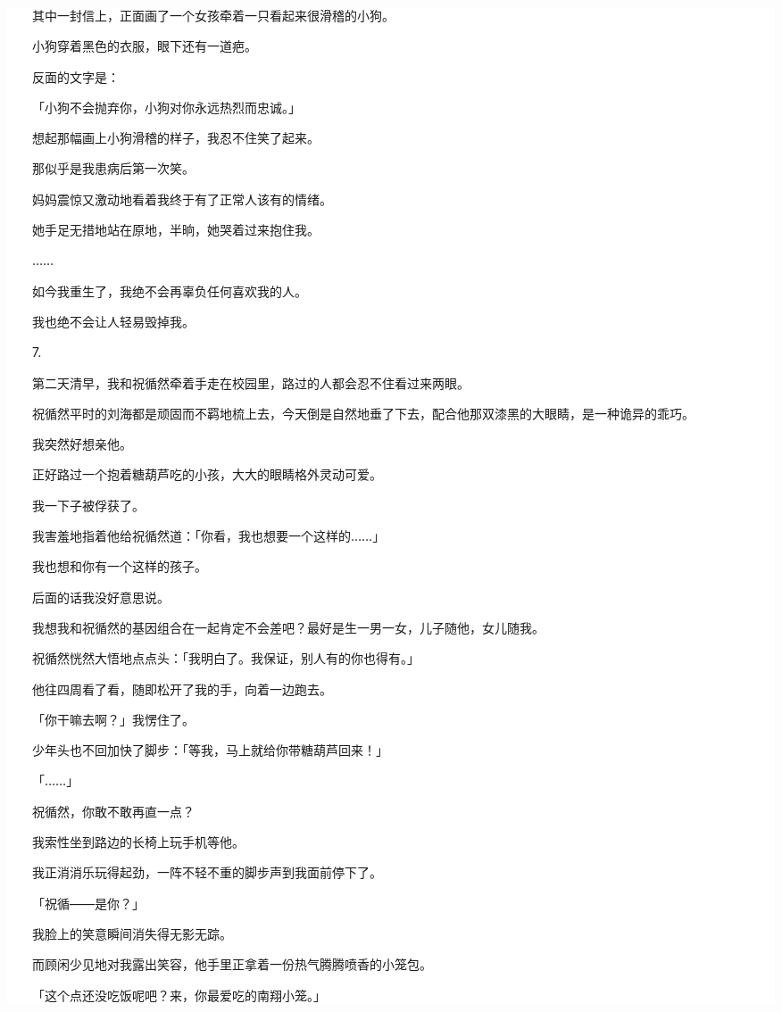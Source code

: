 &emsp;&emsp;其中一封信上，正面画了一个女孩牵着一只看起来很滑稽的小狗。  
  
&emsp;&emsp;小狗穿着黑色的衣服，眼下还有一道疤。  
  
&emsp;&emsp;反面的文字是：  
  
&emsp;&emsp;「小狗不会抛弃你，小狗对你永远热烈而忠诚。」  
  
&emsp;&emsp;想起那幅画上小狗滑稽的样子，我忍不住笑了起来。  
  
&emsp;&emsp;那似乎是我患病后第一次笑。  
  
&emsp;&emsp;妈妈震惊又激动地看着我终于有了正常人该有的情绪。  
  
&emsp;&emsp;她手足无措地站在原地，半晌，她哭着过来抱住我。  
  
&emsp;&emsp;……  
  
&emsp;&emsp;如今我重生了，我绝不会再辜负任何喜欢我的人。  
  
&emsp;&emsp;我也绝不会让人轻易毁掉我。  
  
&emsp;&emsp;7.  
  
&emsp;&emsp;第二天清早，我和祝循然牵着手走在校园里，路过的人都会忍不住看过来两眼。  
  
&emsp;&emsp;祝循然平时的刘海都是顽固而不羁地梳上去，今天倒是自然地垂了下去，配合他那双漆黑的大眼睛，是一种诡异的乖巧。  
  
&emsp;&emsp;我突然好想亲他。  
  
&emsp;&emsp;正好路过一个抱着糖葫芦吃的小孩，大大的眼睛格外灵动可爱。  
  
&emsp;&emsp;我一下子被俘获了。  
  
&emsp;&emsp;我害羞地指着他给祝循然道：「你看，我也想要一个这样的……」  
  
&emsp;&emsp;我也想和你有一个这样的孩子。  
  
&emsp;&emsp;后面的话我没好意思说。  
  
&emsp;&emsp;我想我和祝循然的基因组合在一起肯定不会差吧？最好是生一男一女，儿子随他，女儿随我。  
  
&emsp;&emsp;祝循然恍然大悟地点点头：「我明白了。我保证，别人有的你也得有。」  
  
&emsp;&emsp;他往四周看了看，随即松开了我的手，向着一边跑去。  
  
&emsp;&emsp;「你干嘛去啊？」我愣住了。  
  
&emsp;&emsp;少年头也不回加快了脚步：「等我，马上就给你带糖葫芦回来！」  
  
&emsp;&emsp;「……」  
  
&emsp;&emsp;祝循然，你敢不敢再直一点？  
  
&emsp;&emsp;我索性坐到路边的长椅上玩手机等他。  
  
&emsp;&emsp;我正消消乐玩得起劲，一阵不轻不重的脚步声到我面前停下了。  
  
&emsp;&emsp;「祝循——是你？」  
  
&emsp;&emsp;我脸上的笑意瞬间消失得无影无踪。  
  
&emsp;&emsp;而顾闲少见地对我露出笑容，他手里正拿着一份热气腾腾喷香的小笼包。  
  
&emsp;&emsp;「这个点还没吃饭呢吧？来，你最爱吃的南翔小笼。」  
  
